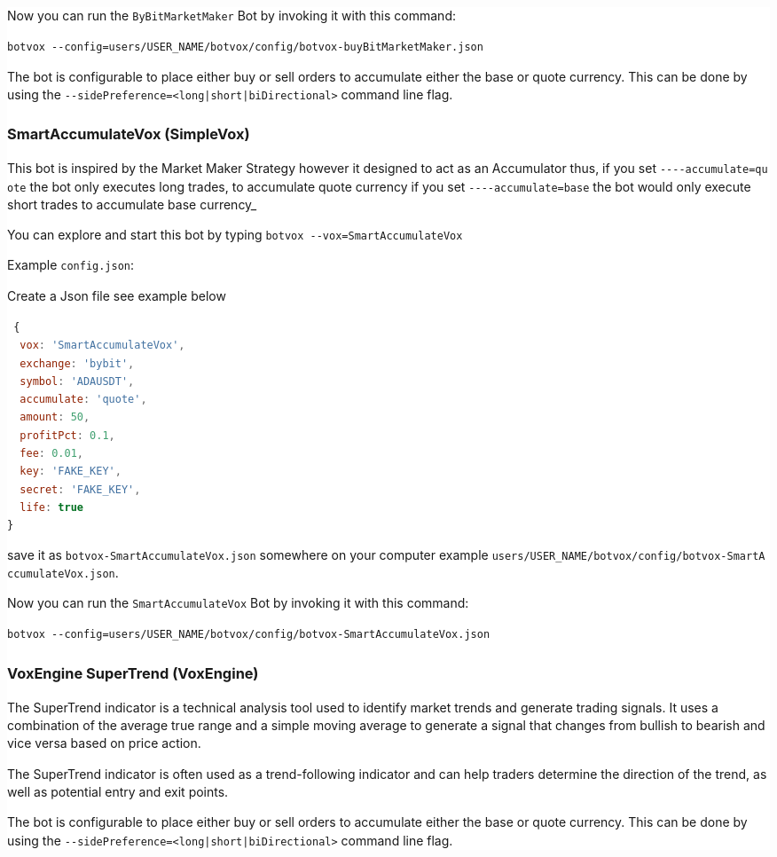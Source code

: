 Now you can run the ```ByBitMarketMaker``` Bot by invoking it with this command:

``botvox --config=users/USER_NAME/botvox/config/botvox-buyBitMarketMaker.json``

The bot is configurable to place either buy or sell orders to accumulate either the base or quote currency.
This can be done by using the ```--sidePreference=<long|short|biDirectional>``` command line flag.

### SmartAccumulateVox (SimpleVox)

This bot is inspired by the Market Maker Strategy however it designed to act as an Accumulator thus,
if you set ``----accumulate=quote`` the bot only executes long trades,
to accumulate quote currency if you set ``----accumulate=base`` the bot would only execute short trades to accumulate base currency_

You can explore and start this bot by typing ``botvox --vox=SmartAccumulateVox``


Example ``config.json``:

Create a Json file see example below

```js
 {
  vox: 'SmartAccumulateVox',
  exchange: 'bybit',
  symbol: 'ADAUSDT',
  accumulate: 'quote',
  amount: 50,
  profitPct: 0.1,
  fee: 0.01,
  key: 'FAKE_KEY',
  secret: 'FAKE_KEY',
  life: true
}
```
save it as ```botvox-SmartAccumulateVox.json``` somewhere on your computer example ``users/USER_NAME/botvox/config/botvox-SmartAccumulateVox.json``.

Now you can run the ```SmartAccumulateVox``` Bot by invoking it with this command:

``botvox --config=users/USER_NAME/botvox/config/botvox-SmartAccumulateVox.json``

### VoxEngine SuperTrend (VoxEngine)

The SuperTrend indicator is a technical analysis tool used to identify market trends and generate trading signals.
It uses a combination of the average true range and a simple moving average to generate a signal that
changes from bullish to bearish and vice versa based on price action.

The SuperTrend indicator is often used as a trend-following indicator and can help traders determine the direction of the trend,
as well as potential entry and exit points.

The bot is configurable to place either buy or sell orders to accumulate either the base or quote currency.
This can be done by using the ```--sidePreference=<long|short|biDirectional>``` command line flag.
